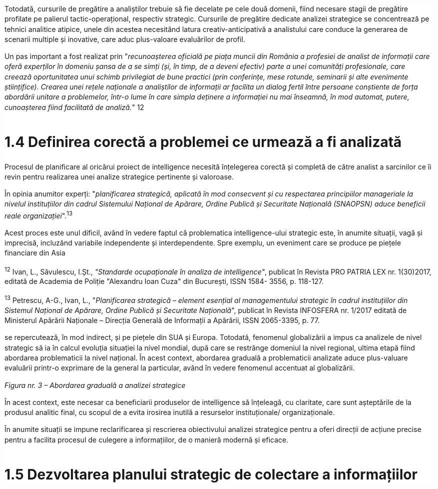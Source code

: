 Totodată, cursurile de pregătire a analiștilor trebuie să fie decelate pe cele două domenii, fiind necesare stagii de pregătire profilate pe palierul tactic-operațional, respectiv strategic. Cursurile de pregătire dedicate analizei strategice se concentrează pe tehnici analitice atipice, unele din acestea necesitând latura creativ-anticipativă a analistului care conduce la generarea de scenarii multiple și inovative, care aduc plus-valoare evaluărilor de profil.

Un pas important a fost realizat prin "*recunoașterea oficială pe piața muncii din România a profesiei de analist de informații care oferă experților în domeniu șansa de a se simți (și, în timp, de a deveni efectiv) parte a unei comunități profesionale, care creează oportunitatea unui schimb privilegiat de bune practici (prin conferințe, mese rotunde, seminarii și alte evenimente științifice). Crearea unei rețele naționale a analiștilor de informații ar facilita un dialog fertil între persoane conștiente de forța abordării unitare a problemelor, într-o lume în care simpla deținere a informației nu mai înseamnă, în mod automat, putere, cunoașterea fiind facilitată de analiză.*" 12

# **1.4 Definirea corectă a problemei ce urmează a fi analizată**

Procesul de planificare al oricărui proiect de intelligence necesită înțelegerea corectă și completă de către analist a sarcinilor ce îi revin pentru realizarea unei analize strategice pertinente și valoroase.

În opinia anumitor experți: "*planificarea strategică, aplicată în mod consecvent și cu respectarea principiilor manageriale la nivelul instituțiilor din cadrul Sistemului Național de Apărare, Ordine Publică și Securitate Națională (SNAOPSN) aduce beneficii reale organizației*".<sup>13</sup>

Acest proces este unul dificil, având în vedere faptul că problematica intelligence-ului strategic este, în anumite situații, vagă și imprecisă, incluzând variabile independente și interdependente. Spre exemplu, un eveniment care se produce pe piețele financiare din Asia

<sup>12</sup> Ivan, L., Săvulescu, I.Șt., *"Standarde ocupaționale în analiza de intelligence"*, publicat în Revista PRO PATRIA LEX nr. 1(30)2017, editată de Academia de Poliție "Alexandru Ioan Cuza" din București, ISSN 1584- 3556, p. 118-127.

<sup>13</sup> Petrescu, A-G., Ivan, L., "*Planificarea strategică – element esențial al managementului strategic în cadrul instituțiilor din Sistemul Național de Apărare, Ordine Publică și Securitate Națională*", publicat în Revista INFOSFERA nr. 1/2017 editată de Ministerul Apărării Naționale – Direcția Generală de Informații a Apărării, ISSN 2065-3395, p. 77.

se repercutează, în mod indirect, și pe piețele din SUA și Europa. Totodată, fenomenul globalizării a impus ca analizele de nivel strategic să ia în calcul evoluția situației la nivel mondial, după care se restrânge domeniul la nivel regional, ultima etapă fiind abordarea problematicii la nivel național. În acest context, abordarea graduală a problematicii analizate aduce plus-valuare evaluării printr-o exprimare de la general la particular, având în vedere fenomenul accentuat al globalizării.

*Figura nr. 3 – Abordarea graduală a analizei strategice*

În acest context, este necesar ca beneficiarii produselor de intelligence să înțeleagă, cu claritate, care sunt așteptările de la produsul analitic final, cu scopul de a evita irosirea inutilă a resurselor instituționale/ organizaționale.

În anumite situații se impune reclarificarea și rescrierea obiectivului analizei strategice pentru a oferi direcții de acțiune precise pentru a facilita procesul de culegere a informațiilor, de o manieră modernă și eficace.

# **1.5 Dezvoltarea planului strategic de colectare a informațiilor**
